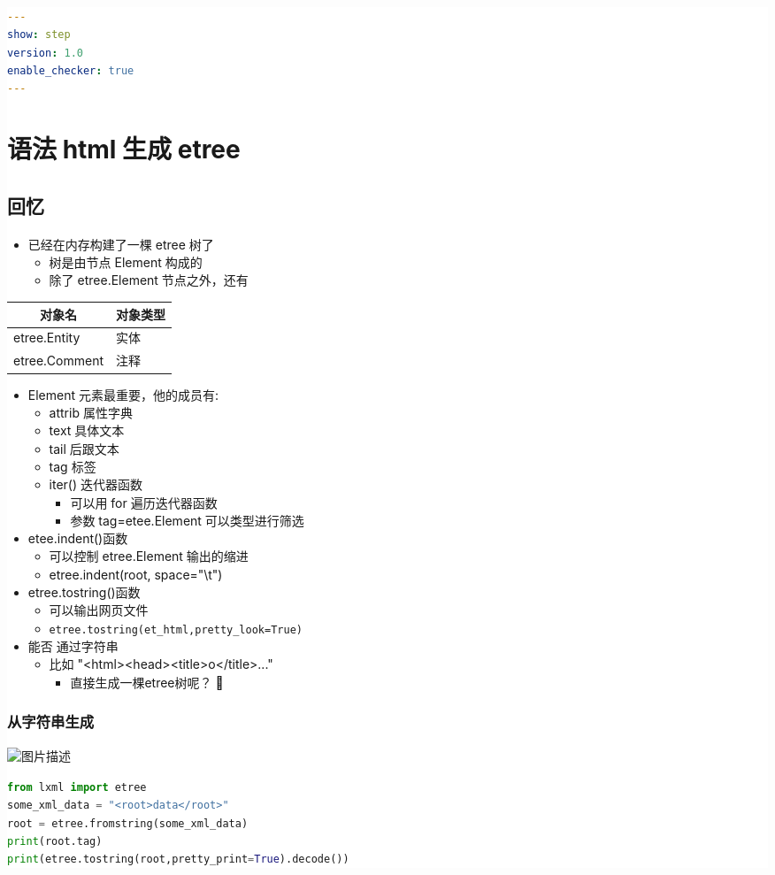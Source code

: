 ```yaml
---
show: step
version: 1.0
enable_checker: true
---
```


# 语法 html 生成 etree

## 回忆

- 已经在内存构建了一棵 etree 树了
	- 树是由节点 Element 构成的
	- 除了 etree.Element 节点之外，还有

| 对象名 | 对象类型 |
| --- | --- |
| etree.Entity | 实体 | 
| etree.Comment | 注释|

- Element 元素最重要，他的成员有:
  - attrib 属性字典
  - text 具体文本
  - tail 后跟文本
  - tag 标签
  - iter() 迭代器函数
    - 可以用 for 遍历迭代器函数
    - 参数 tag=etee.Element 可以类型进行筛选
- etee.indent()函数
	- 可以控制 etree.Element 输出的缩进
    - etree.indent(root, space="\t")
- etree.tostring()函数
	- 可以输出网页文件
    - `etree.tostring(et_html,pretty_look=True)`
- 能否 通过字符串
	- 比如 "\<html>\<head>\<title>o\</title>..."
		- 直接生成一棵etree树呢？ 🤔

### 从字符串生成

![图片描述](https://doc.shiyanlou.com/courses/uid1190679-20210901-1630503765091)

```python
from lxml import etree
some_xml_data = "<root>data</root>"
root = etree.fromstring(some_xml_data)
print(root.tag)
print(etree.tostring(root,pretty_print=True).decode())
```
